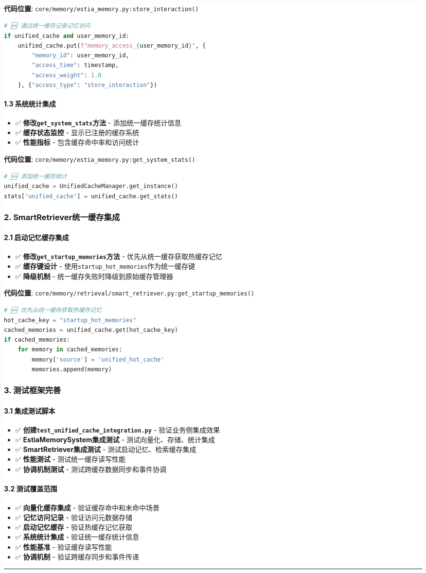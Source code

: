 **代码位置**: `core/memory/estia_memory.py:store_interaction()`

```python
# 🆕 通过统一缓存记录记忆访问
if unified_cache and user_memory_id:
    unified_cache.put(f"memory_access_{user_memory_id}", {
        "memory_id": user_memory_id,
        "access_time": timestamp,
        "access_weight": 1.0
    }, {"access_type": "store_interaction"})
```

#### 1.3 系统统计集成
- ✅ **修改`get_system_stats`方法** - 添加统一缓存统计信息
- ✅ **缓存状态监控** - 显示已注册的缓存系统
- ✅ **性能指标** - 包含缓存命中率和访问统计

**代码位置**: `core/memory/estia_memory.py:get_system_stats()`

```python
# 🆕 添加统一缓存统计
unified_cache = UnifiedCacheManager.get_instance()
stats['unified_cache'] = unified_cache.get_stats()
```

### 2. **SmartRetriever统一缓存集成**

#### 2.1 启动记忆缓存集成
- ✅ **修改`get_startup_memories`方法** - 优先从统一缓存获取热缓存记忆
- ✅ **缓存键设计** - 使用`startup_hot_memories`作为统一缓存键
- ✅ **降级机制** - 统一缓存失败时降级到原始缓存管理器

**代码位置**: `core/memory/retrieval/smart_retriever.py:get_startup_memories()`

```python
# 🆕 优先从统一缓存获取热缓存记忆
hot_cache_key = "startup_hot_memories"
cached_memories = unified_cache.get(hot_cache_key)
if cached_memories:
    for memory in cached_memories:
        memory['source'] = 'unified_hot_cache'
        memories.append(memory)
```

### 3. **测试框架完善**

#### 3.1 集成测试脚本
- ✅ **创建`test_unified_cache_integration.py`** - 验证业务侧集成效果
- ✅ **EstiaMemorySystem集成测试** - 测试向量化、存储、统计集成
- ✅ **SmartRetriever集成测试** - 测试启动记忆、检索缓存集成
- ✅ **性能测试** - 测试统一缓存读写性能
- ✅ **协调机制测试** - 测试跨缓存数据同步和事件协调

#### 3.2 测试覆盖范围
- ✅ **向量化缓存集成** - 验证缓存命中和未命中场景
- ✅ **记忆访问记录** - 验证访问元数据存储
- ✅ **启动记忆缓存** - 验证热缓存记忆获取
- ✅ **系统统计集成** - 验证统一缓存统计信息
- ✅ **性能基准** - 验证缓存读写性能
- ✅ **协调机制** - 验证跨缓存同步和事件传递

---